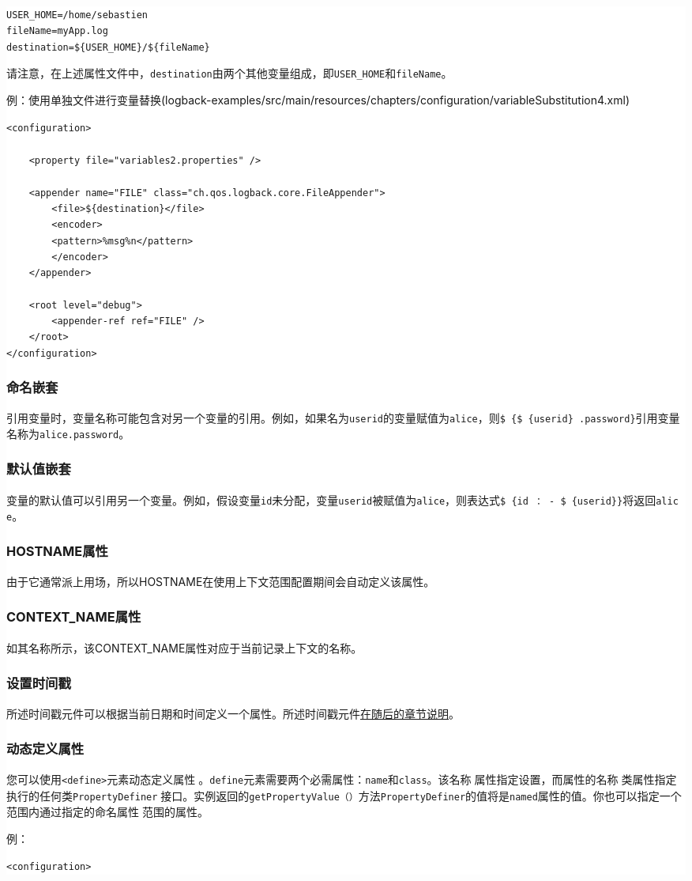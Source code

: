     USER_HOME=/home/sebastien
    fileName=myApp.log
    destination=${USER_HOME}/${fileName}

请注意，在上述属性文件中，`destination`由两个其他变量组成，即`USER_HOME`和`fileName`。

例：使用单独文件进行变量替换(logback-examples/src/main/resources/chapters/configuration/variableSubstitution4.xml)

    <configuration>

        <property file="variables2.properties" />

        <appender name="FILE" class="ch.qos.logback.core.FileAppender">
            <file>${destination}</file>
            <encoder>
            <pattern>%msg%n</pattern>
            </encoder>
        </appender>

        <root level="debug">
            <appender-ref ref="FILE" />
        </root>
    </configuration>

### 命名嵌套

引用变量时，变量名称可能包含对另一个变量的引用。例如，如果名为`userid`的变量赋值为`alice`，则`$ {$ {userid} .password}`引用变量名称为`alice.password`。

### 默认值嵌套

变量的默认值可以引用另一个变量。例如，假设变量`id`未分配，变量`userid`被赋值为`alice`，则表达式`$ {id ： - $ {userid}}`将返回`alice`。

### HOSTNAME属性

由于它通常派上用场，所以HOSTNAME在使用上下文范围配置期间会自动定义该属性。

### CONTEXT_NAME属性

如其名称所示，该CONTEXT_NAME属性对应于当前记录上下文的名称。

### 设置时间戳

所述时间戳元件可以根据当前日期和时间定义一个属性。所述时间戳元件[在随后的章节说明](https://logback.qos.ch/manual/appenders.html#uniquelyNamed)。

### 动态定义属性

您可以使用`<define>`元素动态定义属性 。`define`元素需要两个必需属性：`name`和`class`。该名称 属性指定设置，而属性的名称 类属性指定执行的任何类`PropertyDefiner` 接口。实例返回的`getPropertyValue（）`方法`PropertyDefiner`的值将是`named`属性的值。你也可以指定一个范围内通过指定的命名属性 范围的属性。

例：

    <configuration>
